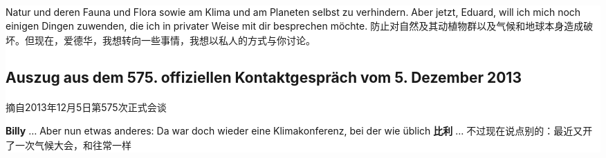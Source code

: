 Natur und deren Fauna und Flora sowie am Klima und am Planeten selbst zu verhindern. Aber jetzt, Eduard, will ich mich noch einigen Dingen zuwenden, die ich in privater Weise mit dir besprechen möchte.
防止对自然及其动植物群以及气候和地球本身造成破坏。但现在，爱德华，我想转向一些事情，我想以私人的方式与你讨论。

## Auszug aus dem 575. offiziellen Kontaktgespräch vom 5. Dezember 2013
摘自2013年12月5日第575次正式会谈

**Billy** … Aber nun etwas anderes: Da war doch wieder eine Klimakonferenz, bei der wie üblich
**比利** … 不过现在说点别的：最近又开了一次气候大会，和往常一样
